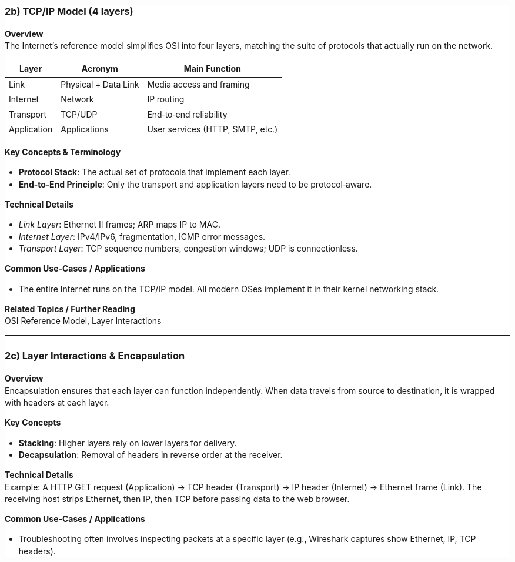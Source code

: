 ### 2b) TCP/IP Model (4 layers)

**Overview**  
The Internet’s reference model simplifies OSI into four layers, matching the suite of protocols that actually run on the network.

| Layer | Acronym | Main Function |
|-------|---------|---------------|
| Link | Physical + Data Link | Media access and framing |
| Internet | Network | IP routing |
| Transport | TCP/UDP | End‑to‑end reliability |
| Application | Applications | User services (HTTP, SMTP, etc.) |

**Key Concepts & Terminology**

- **Protocol Stack**: The actual set of protocols that implement each layer.
- **End‑to‑End Principle**: Only the transport and application layers need to be protocol‑aware.

**Technical Details**  
- *Link Layer*: Ethernet II frames; ARP maps IP to MAC.
- *Internet Layer*: IPv4/IPv6, fragmentation, ICMP error messages.
- *Transport Layer*: TCP sequence numbers, congestion windows; UDP is connectionless.

**Common Use‑Cases / Applications**

- The entire Internet runs on the TCP/IP model. All modern OSes implement it in their kernel networking stack.

**Related Topics / Further Reading**  
[OSI Reference Model](/networking/osi-model), [Layer Interactions](/networking/layer-interactions)

---

### 2c) Layer Interactions & Encapsulation

**Overview**  
Encapsulation ensures that each layer can function independently. When data travels from source to destination, it is wrapped with headers at each layer.

**Key Concepts**

- **Stacking**: Higher layers rely on lower layers for delivery.
- **Decapsulation**: Removal of headers in reverse order at the receiver.

**Technical Details**  
Example: A HTTP GET request (Application) → TCP header (Transport) → IP header (Internet) → Ethernet frame (Link). The receiving host strips Ethernet, then IP, then TCP before passing data to the web browser.

**Common Use‑Cases / Applications**

- Troubleshooting often involves inspecting packets at a specific layer (e.g., Wireshark captures show Ethernet, IP, TCP headers).
